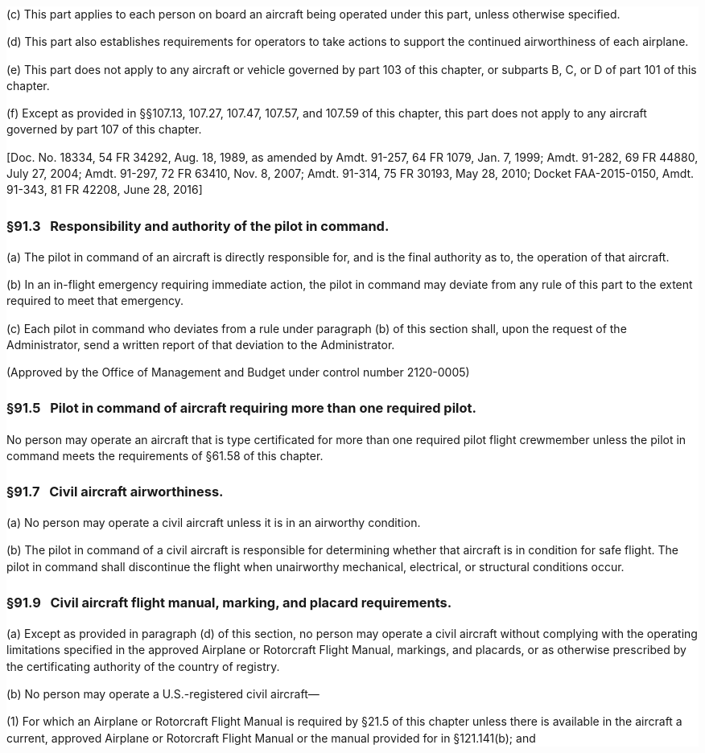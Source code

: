 \(c\) This part applies to each person on board an aircraft being operated under this part, unless otherwise specified.

\(d\) This part also establishes requirements for operators to take actions to support the continued airworthiness of each airplane.

\(e\) This part does not apply to any aircraft or vehicle governed by part 103 of this chapter, or subparts B, C, or D of part 101 of this chapter.

\(f\) Except as provided in §§107.13, 107.27, 107.47, 107.57, and 107.59 of this chapter, this part does not apply to any aircraft governed by part 107 of this chapter.

\[Doc. No. 18334, 54 FR 34292, Aug. 18, 1989, as amended by Amdt. 91-257, 64 FR 1079, Jan. 7, 1999; Amdt. 91-282, 69 FR 44880, July 27, 2004; Amdt. 91-297, 72 FR 63410, Nov. 8, 2007; Amdt. 91-314, 75 FR 30193, May 28, 2010; Docket FAA-2015-0150, Amdt. 91-343, 81 FR 42208, June 28, 2016\]

### §91.3   Responsibility and authority of the pilot in command.

\(a\) The pilot in command of an aircraft is directly responsible for, and is the final authority as to, the operation of that aircraft.

\(b\) In an in-flight emergency requiring immediate action, the pilot in command may deviate from any rule of this part to the extent required to meet that emergency.

\(c\) Each pilot in command who deviates from a rule under paragraph (b) of this section shall, upon the request of the Administrator, send a written report of that deviation to the Administrator.

(Approved by the Office of Management and Budget under control number 2120-0005)

### §91.5   Pilot in command of aircraft requiring more than one required pilot.

No person may operate an aircraft that is type certificated for more than one required pilot flight crewmember unless the pilot in command meets the requirements of §61.58 of this chapter.

### §91.7   Civil aircraft airworthiness.

\(a\) No person may operate a civil aircraft unless it is in an airworthy condition.

\(b\) The pilot in command of a civil aircraft is responsible for determining whether that aircraft is in condition for safe flight. The pilot in command shall discontinue the flight when unairworthy mechanical, electrical, or structural conditions occur.

### §91.9   Civil aircraft flight manual, marking, and placard requirements.

\(a\) Except as provided in paragraph (d) of this section, no person may operate a civil aircraft without complying with the operating limitations specified in the approved Airplane or Rotorcraft Flight Manual, markings, and placards, or as otherwise prescribed by the certificating authority of the country of registry.

\(b\) No person may operate a U.S.-registered civil aircraft—

\(1\) For which an Airplane or Rotorcraft Flight Manual is required by §21.5 of this chapter unless there is available in the aircraft a current, approved Airplane or Rotorcraft Flight Manual or the manual provided for in §121.141(b); and
